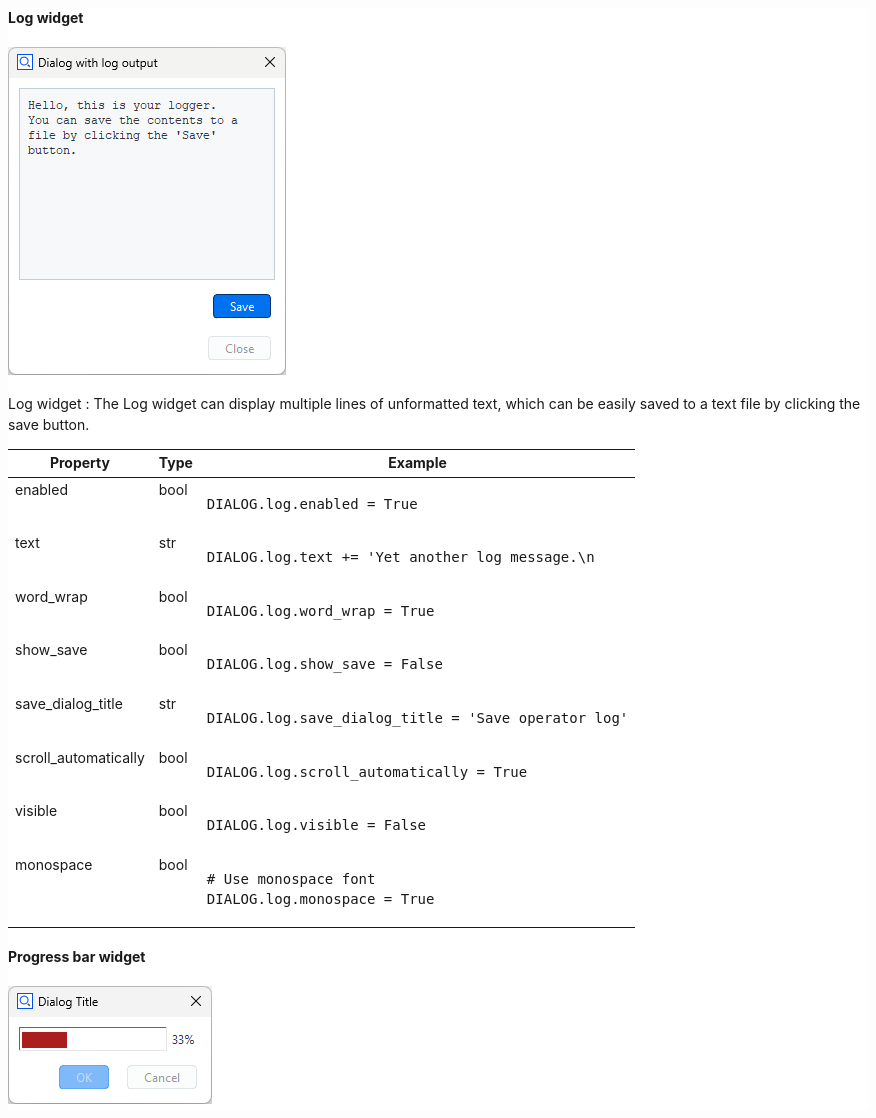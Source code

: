 #### Log widget

![](assets/widget_log.png)

Log widget
: The Log widget can display multiple lines of unformatted text, which can be easily saved to a text file by clicking the save button.


| Property             | Type      | Example                                                        |
| -------------------- | --------- | -------------------------------------------------------------- |
| enabled              | bool      | <pre>DIALOG.log.enabled = True</pre>                           |
| text                 | str       | <pre>DIALOG.log.text += 'Yet another log message.\n</pre>      |
| word_wrap            | bool      | <pre>DIALOG.log.word_wrap = True</pre>                         |
| show_save            | bool      | <pre>DIALOG.log.show_save = False</pre>                        |
| save_dialog_title    | str       | <pre>DIALOG.log.save_dialog_title = 'Save operator log'</pre>  |
| scroll_automatically | bool      | <pre>DIALOG.log.scroll_automatically = True</pre>              |
| visible              | bool      | <pre>DIALOG.log.visible = False</pre>                          |
| monospace            | bool      | <pre># Use monospace font<br>DIALOG.log.monospace = True</pre> |

#### Progress bar widget

![](assets/widget_progressbar.png)
